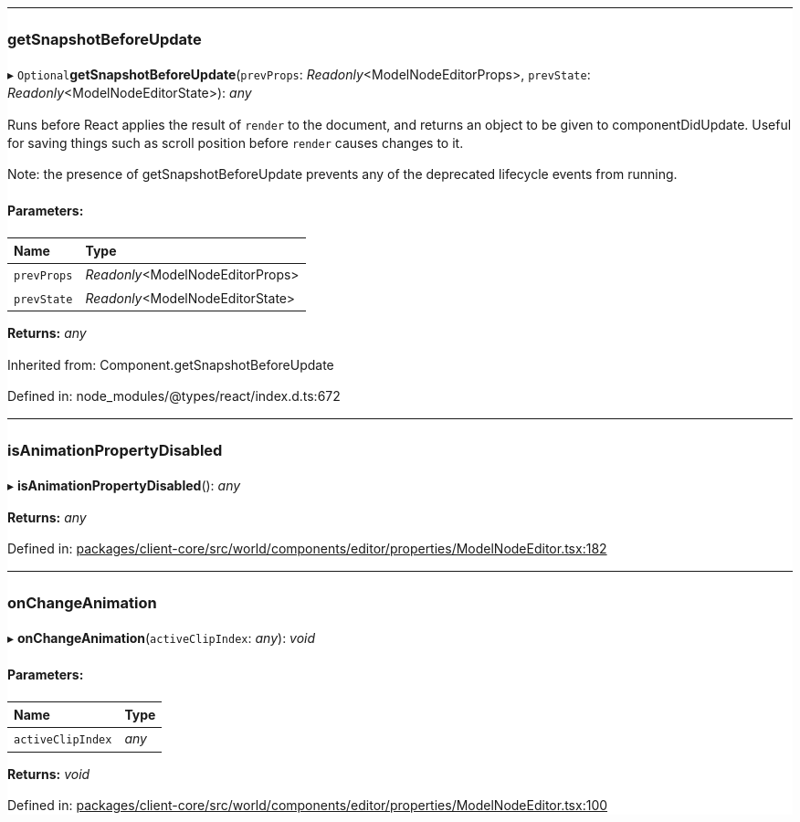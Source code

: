 ___

### getSnapshotBeforeUpdate

▸ `Optional`**getSnapshotBeforeUpdate**(`prevProps`: *Readonly*<ModelNodeEditorProps\>, `prevState`: *Readonly*<ModelNodeEditorState\>): *any*

Runs before React applies the result of `render` to the document, and
returns an object to be given to componentDidUpdate. Useful for saving
things such as scroll position before `render` causes changes to it.

Note: the presence of getSnapshotBeforeUpdate prevents any of the deprecated
lifecycle events from running.

#### Parameters:

| Name | Type |
| :------ | :------ |
| `prevProps` | *Readonly*<ModelNodeEditorProps\> |
| `prevState` | *Readonly*<ModelNodeEditorState\> |

**Returns:** *any*

Inherited from: Component.getSnapshotBeforeUpdate

Defined in: node_modules/@types/react/index.d.ts:672

___

### isAnimationPropertyDisabled

▸ **isAnimationPropertyDisabled**(): *any*

**Returns:** *any*

Defined in: [packages/client-core/src/world/components/editor/properties/ModelNodeEditor.tsx:182](https://github.com/xr3ngine/xr3ngine/blob/7e8e151f1/packages/client-core/src/world/components/editor/properties/ModelNodeEditor.tsx#L182)

___

### onChangeAnimation

▸ **onChangeAnimation**(`activeClipIndex`: *any*): *void*

#### Parameters:

| Name | Type |
| :------ | :------ |
| `activeClipIndex` | *any* |

**Returns:** *void*

Defined in: [packages/client-core/src/world/components/editor/properties/ModelNodeEditor.tsx:100](https://github.com/xr3ngine/xr3ngine/blob/7e8e151f1/packages/client-core/src/world/components/editor/properties/ModelNodeEditor.tsx#L100)
